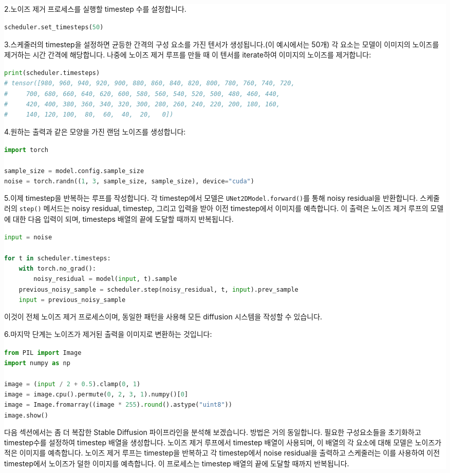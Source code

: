 2.노이즈 제거 프로세스를 실행할 timestep 수를 설정합니다.

```python
scheduler.set_timesteps(50)
```

3.스케줄러의 timestep을 설정하면 균등한 간격의 구성 요소를 가진 텐서가 생성됩니다.(이 예시에서는 50개) 각 요소는 모델이 이미지의 노이즈를 제거하는 시간 간격에 해당합니다. 나중에 노이즈 제거 루프를 만들 때 이 텐서를 iterate하여 이미지의 노이즈를 제거합니다:

```python
print(scheduler.timesteps)
# tensor([980, 960, 940, 920, 900, 880, 860, 840, 820, 800, 780, 760, 740, 720,
#     700, 680, 660, 640, 620, 600, 580, 560, 540, 520, 500, 480, 460, 440,
#     420, 400, 380, 360, 340, 320, 300, 280, 260, 240, 220, 200, 180, 160,
#     140, 120, 100,  80,  60,  40,  20,   0])
```

4.원하는 출력과 같은 모양을 가진 랜덤 노이즈를 생성합니다:

```python
import torch

sample_size = model.config.sample_size
noise = torch.randn((1, 3, sample_size, sample_size), device="cuda")
```

5.이제 timestep을 반복하는 루프를 작성합니다. 각 timestep에서 모델은 `UNet2DModel.forward()`를 통해 noisy residual을 반환합니다. 스케줄러의 `step()` 메서드는 noisy residual, timestep, 그리고 입력을 받아 이전 timestep에서 이미지를 예측합니다. 이 출력은 노이즈 제거 루프의 모델에 대한 다음 입력이 되며, timesteps 배열의 끝에 도달할 때까지 반복됩니다.

```python
input = noise

for t in scheduler.timesteps:
    with torch.no_grad():
        noisy_residual = model(input, t).sample
    previous_noisy_sample = scheduler.step(noisy_residual, t, input).prev_sample
    input = previous_noisy_sample
```

이것이 전체 노이즈 제거 프로세스이며, 동일한 패턴을 사용해 모든 diffusion 시스템을 작성할 수 있습니다.

6.마지막 단계는 노이즈가 제거된 출력을 이미지로 변환하는 것입니다:

```python
from PIL import Image
import numpy as np

image = (input / 2 + 0.5).clamp(0, 1)
image = image.cpu().permute(0, 2, 3, 1).numpy()[0]
image = Image.fromarray((image * 255).round().astype("uint8"))
image.show()
```

다음 섹션에서는 좀 더 복잡한 Stable Diffusion 파이프라인을 분석해 보겠습니다. 방법은 거의 동일합니다. 필요한 구성요소들을 초기화하고 timestep수를 설정하여 timestep 배열을 생성합니다. 노이즈 제거 루프에서 timestep 배열이 사용되며, 이 배열의 각 요소에 대해 모델은 노이즈가 적은 이미지를 예측합니다. 노이즈 제거 루프는 timestep을 반복하고 각 timestep에서 noise residual을 출력하고 스케줄러는 이를 사용하여 이전 timestep에서 노이즈가 덜한 이미지를 예측합니다. 이 프로세스는 timestep 배열의 끝에 도달할 때까지 반복됩니다.

